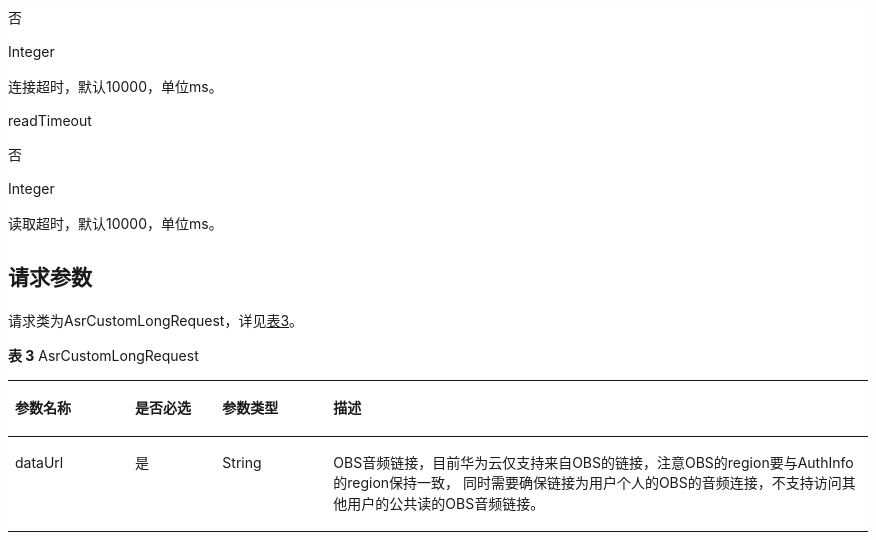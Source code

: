 </td>
<td class="cellrowborder" valign="top" width="10.16%" headers="mcps1.2.5.1.2 "><p id="p138226111794"><a name="p138226111794"></a><a name="p138226111794"></a>否</p>
</td>
<td class="cellrowborder" valign="top" width="12.9%" headers="mcps1.2.5.1.3 "><p id="p6831141123015"><a name="p6831141123015"></a><a name="p6831141123015"></a>Integer</p>
</td>
<td class="cellrowborder" valign="top" width="62.99%" headers="mcps1.2.5.1.4 "><p id="p1882212111895"><a name="p1882212111895"></a><a name="p1882212111895"></a>连接超时，默认10000，单位ms。</p>
</td>
</tr>
<tr id="row10822511395"><td class="cellrowborder" valign="top" width="13.950000000000001%" headers="mcps1.2.5.1.1 "><p id="p139185435216"><a name="p139185435216"></a><a name="p139185435216"></a>readTimeout</p>
</td>
<td class="cellrowborder" valign="top" width="10.16%" headers="mcps1.2.5.1.2 "><p id="p1792541527"><a name="p1792541527"></a><a name="p1792541527"></a>否</p>
</td>
<td class="cellrowborder" valign="top" width="12.9%" headers="mcps1.2.5.1.3 "><p id="p49954185216"><a name="p49954185216"></a><a name="p49954185216"></a>Integer</p>
</td>
<td class="cellrowborder" valign="top" width="62.99%" headers="mcps1.2.5.1.4 "><p id="p169195465211"><a name="p169195465211"></a><a name="p169195465211"></a>读取超时，默认10000，单位ms。</p>
</td>
</tr>
</tbody>
</table>

## 请求参数<a name="section1973792616349"></a>

请求类为AsrCustomLongRequest，详见[表3](#table45631337366)。

**表 3**  AsrCustomLongRequest

<a name="table45631337366"></a>
<table><thead align="left"><tr id="row195631236363"><th class="cellrowborder" valign="top" width="13.950000000000001%" id="mcps1.2.5.1.1"><p id="p55640373620"><a name="p55640373620"></a><a name="p55640373620"></a>参数名称</p>
</th>
<th class="cellrowborder" valign="top" width="10.16%" id="mcps1.2.5.1.2"><p id="p1456420383614"><a name="p1456420383614"></a><a name="p1456420383614"></a>是否必选</p>
</th>
<th class="cellrowborder" valign="top" width="12.9%" id="mcps1.2.5.1.3"><p id="p1056412313618"><a name="p1056412313618"></a><a name="p1056412313618"></a>参数类型</p>
</th>
<th class="cellrowborder" valign="top" width="62.99%" id="mcps1.2.5.1.4"><p id="p1856419353613"><a name="p1856419353613"></a><a name="p1856419353613"></a>描述</p>
</th>
</tr>
</thead>
<tbody><tr id="row95641038369"><td class="cellrowborder" valign="top" width="13.950000000000001%" headers="mcps1.2.5.1.1 "><p id="p11564173163615"><a name="p11564173163615"></a><a name="p11564173163615"></a>dataUrl</p>
</td>
<td class="cellrowborder" valign="top" width="10.16%" headers="mcps1.2.5.1.2 "><p id="p356419323619"><a name="p356419323619"></a><a name="p356419323619"></a>是</p>
</td>
<td class="cellrowborder" valign="top" width="12.9%" headers="mcps1.2.5.1.3 "><p id="p956483123613"><a name="p956483123613"></a><a name="p956483123613"></a>String</p>
</td>
<td class="cellrowborder" valign="top" width="62.99%" headers="mcps1.2.5.1.4 "><p id="p456415333616"><a name="p456415333616"></a><a name="p456415333616"></a>OBS音频链接，目前华为云仅支持来自OBS的链接，注意OBS的region要与AuthInfo的region保持一致， 同时需要确保链接为用户个人的OBS的音频连接，不支持访问其他用户的公共读的OBS音频链接。</p>
</td>